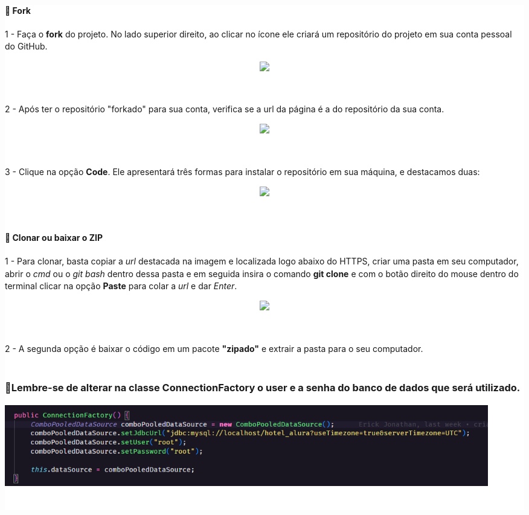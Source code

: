 #### 🔹 Fork
1 - Faça o <strong>fork</strong> do projeto. No lado superior direito, ao clicar no ícone ele criará um repositório do projeto em sua conta pessoal do GitHub. </br>

<p align="center" >
     <img width="600" heigth="600" src="https://user-images.githubusercontent.com/101413385/169404781-7df6355b-3a15-472a-8d8e-fdb84d91a7bd.png">
</p>
</br>

2 - Após ter o repositório "forkado" para sua conta, verifica se a url da página é a do repositório da sua conta.

<p align="center" >
     <img width="600" heigth="600" src="https://user-images.githubusercontent.com/101413385/173165925-5f1c14ec-3f6c-4a92-b59e-835499f15581.png">
</p></br>

3 - Clique na opção <strong>Code</strong>. Ele apresentará três formas para instalar o repositório em sua máquina, e destacamos duas:

<p align="center" >
     <img width="600" heigth="600" src="https://user-images.githubusercontent.com/101413385/173166461-e62d9704-98d5-4773-a60e-57d5729575ae.png">
</p></br>

#### 🔹 Clonar ou baixar o ZIP

1 - Para clonar, basta copiar a <em>url</em> destacada na imagem e localizada logo abaixo do HTTPS, criar uma pasta em seu computador, abrir o <em>cmd</em> ou o <em>git bash</em> dentro dessa pasta e em seguida insira o comando <strong>git clone</strong> e com o botão direito do mouse dentro do terminal clicar na opção <strong>Paste</strong> para colar a <em>url</em> e dar <em>Enter</em>. 

<p align="center" >
     <img width="600" heigth="600" src="https://user-images.githubusercontent.com/101413385/173166777-82027ee7-cb89-48da-ab1c-3ef2397f6a9f.png">
</p></br>

2 - A segunda opção é baixar o código em um pacote <strong>"zipado"</strong> e extrair a pasta para o seu computador. 
</br></br>

### 🔹Lembre-se de alterar na classe ConnectionFactory o user e a senha do banco de dados que será utilizado.

<p>
     <img width="800" heigth="800" src="/assets/user&password.png">
</p></br>
